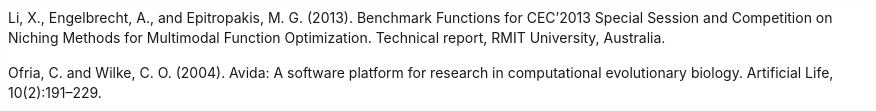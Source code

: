 Li, X., Engelbrecht, A., and Epitropakis, M. G. (2013).  Benchmark Functions for CEC’2013 Special Session and Competition on
Niching Methods for Multimodal Function Optimization. Technical report, RMIT University, Australia.

Ofria, C. and Wilke, C. O. (2004).  Avida: A software platform for research in computational evolutionary biology.
Artificial Life, 10(2):191–229.
